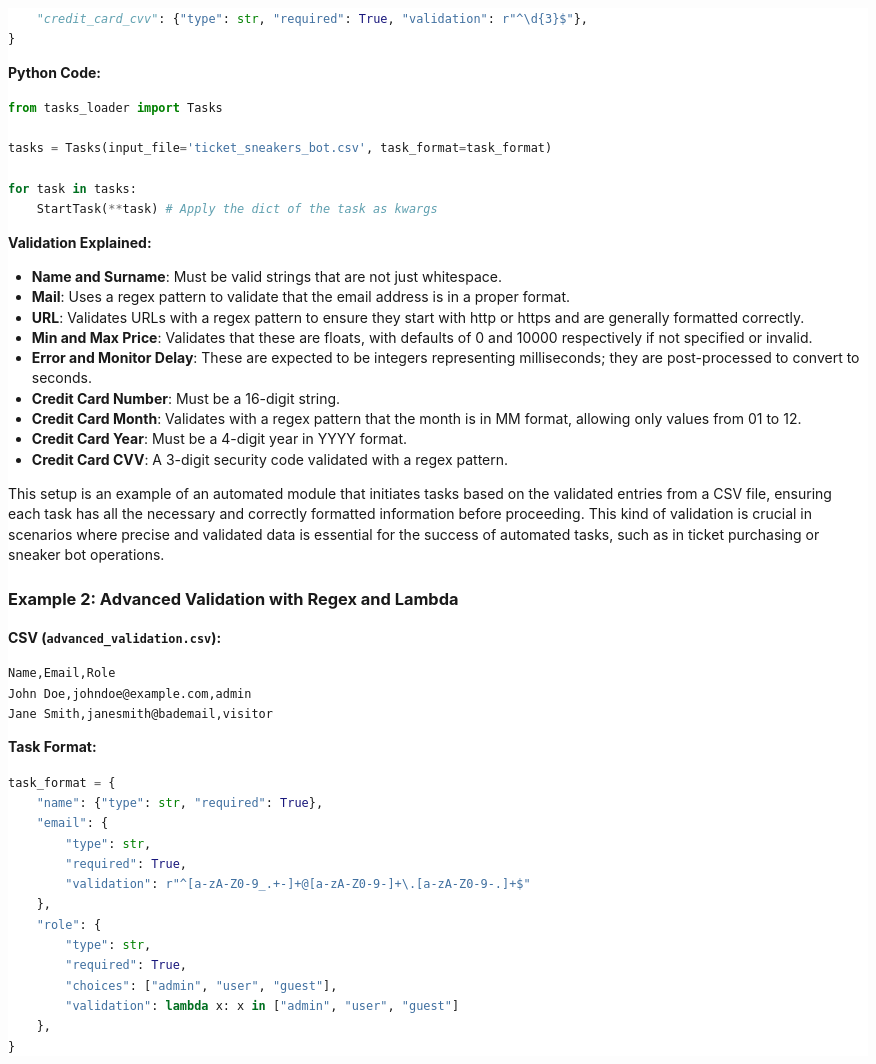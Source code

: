 ```python
    "credit_card_cvv": {"type": str, "required": True, "validation": r"^\d{3}$"},
}
```

**Python Code:**

```python
from tasks_loader import Tasks

tasks = Tasks(input_file='ticket_sneakers_bot.csv', task_format=task_format)

for task in tasks:
    StartTask(**task) # Apply the dict of the task as kwargs
```


**Validation Explained:**

- **Name and Surname**: Must be valid strings that are not just whitespace.
- **Mail**: Uses a regex pattern to validate that the email address is in a proper format.
- **URL**: Validates URLs with a regex pattern to ensure they start with http or https and are generally formatted correctly.
- **Min and Max Price**: Validates that these are floats, with defaults of 0 and 10000 respectively if not specified or invalid.
- **Error and Monitor Delay**: These are expected to be integers representing milliseconds; they are post-processed to convert to seconds.
- **Credit Card Number**: Must be a 16-digit string.
- **Credit Card Month**: Validates with a regex pattern that the month is in MM format, allowing only values from 01 to 12.
- **Credit Card Year**: Must be a 4-digit year in YYYY format.
- **Credit Card CVV**: A 3-digit security code validated with a regex pattern.

This setup is an example of an automated module that initiates tasks based on the validated entries from a CSV file, ensuring each task has all the necessary and correctly formatted information before proceeding. This kind of validation is crucial in scenarios where precise and validated data is essential for the success of automated tasks, such as in ticket purchasing or sneaker bot operations.


### Example 2: Advanced Validation with Regex and Lambda

**CSV (`advanced_validation.csv`):**

```csv
Name,Email,Role
John Doe,johndoe@example.com,admin
Jane Smith,janesmith@bademail,visitor
```

**Task Format:**

```python
task_format = {
    "name": {"type": str, "required": True},
    "email": {
        "type": str,
        "required": True,
        "validation": r"^[a-zA-Z0-9_.+-]+@[a-zA-Z0-9-]+\.[a-zA-Z0-9-.]+$"
    },
    "role": {
        "type": str,
        "required": True,
        "choices": ["admin", "user", "guest"],
        "validation": lambda x: x in ["admin", "user", "guest"]
    },
}
```

